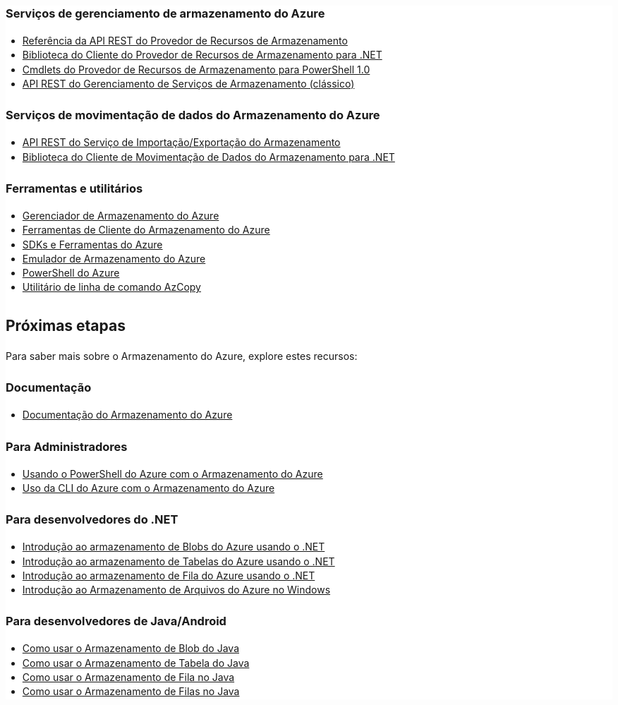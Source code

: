 ### <a name="azure-storage-management-services"></a>Serviços de gerenciamento de armazenamento do Azure
* [Referência da API REST do Provedor de Recursos de Armazenamento](https://msdn.microsoft.com/library/azure/mt163683.aspx)
* [Biblioteca do Cliente do Provedor de Recursos de Armazenamento para .NET](https://msdn.microsoft.com/library/azure/mt131037.aspx)
* [Cmdlets do Provedor de Recursos de Armazenamento para PowerShell 1.0](https://msdn.microsoft.com/library/azure/mt607151.aspx)
* [API REST do Gerenciamento de Serviços de Armazenamento (clássico)](https://msdn.microsoft.com/library/azure/ee460790.aspx)

### <a name="azure-storage-data-movement-services"></a>Serviços de movimentação de dados do Armazenamento do Azure
* [API REST do Serviço de Importação/Exportação do Armazenamento](https://msdn.microsoft.com/library/azure/dn529096.aspx)
* [Biblioteca do Cliente de Movimentação de Dados do Armazenamento para .NET](https://www.nuget.org/packages/Microsoft.Azure.Storage.DataMovement/)

### <a name="tools-and-utilities"></a>Ferramentas e utilitários
* [Gerenciador de Armazenamento do Azure](http://go.microsoft.com/fwlink/?LinkID=822673&clcid=0x409)
* [Ferramentas de Cliente do Armazenamento do Azure](storage-explorers.md)
* [SDKs e Ferramentas do Azure](https://azure.microsoft.com/tools/)
* [Emulador de Armazenamento do Azure](http://www.microsoft.com/download/details.aspx?id=43709)
* [PowerShell do Azure](../powershell-install-configure.md)
* [Utilitário de linha de comando AzCopy](http://aka.ms/downloadazcopy)

## <a name="next-steps"></a>Próximas etapas
Para saber mais sobre o Armazenamento do Azure, explore estes recursos:

### <a name="documentation"></a>Documentação
* [Documentação do Armazenamento do Azure](https://azure.microsoft.com/documentation/services/storage/)

### <a name="for-administrators"></a>Para Administradores
* [Usando o PowerShell do Azure com o Armazenamento do Azure](storage-powershell-guide-full.md)
* [Uso da CLI do Azure com o Armazenamento do Azure](storage-azure-cli.md)

### <a name="for-net-developers"></a>Para desenvolvedores do .NET
* [Introdução ao armazenamento de Blobs do Azure usando o .NET](storage-dotnet-how-to-use-blobs.md)
* [Introdução ao armazenamento de Tabelas do Azure usando o .NET](storage-dotnet-how-to-use-tables.md)
* [Introdução ao armazenamento de Fila do Azure usando o .NET](storage-dotnet-how-to-use-queues.md)
* [Introdução ao Armazenamento de Arquivos do Azure no Windows](storage-dotnet-how-to-use-files.md)

### <a name="for-javaandroid-developers"></a>Para desenvolvedores de Java/Android
* [Como usar o Armazenamento de Blob do Java](storage-java-how-to-use-blob-storage.md)
* [Como usar o Armazenamento de Tabela do Java](storage-java-how-to-use-table-storage.md)
* [Como usar o Armazenamento de Fila no Java](storage-java-how-to-use-queue-storage.md)
* [Como usar o Armazenamento de Filas no Java](storage-java-how-to-use-file-storage.md)
